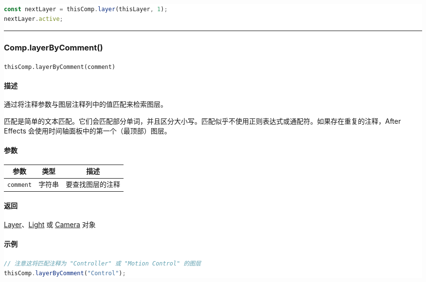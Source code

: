  ```js
const nextLayer = thisComp.layer(thisLayer, 1);
nextLayer.active;
```

---

### Comp.layerByComment()

`thisComp.layerByComment(comment)`

#### 描述

通过将注释参数与图层注释列中的值匹配来检索图层。

匹配是简单的文本匹配。它们会匹配部分单词，并且区分大小写。匹配似乎不使用正则表达式或通配符。如果存在重复的注释，After Effects 会使用时间轴面板中的第一个（最顶部）图层。

#### 参数

| 参数        | 类型   | 描述             |
| ----------- | ------ | ---------------- |
| `comment` | 字符串 | 要查找图层的注释 |

#### 返回

[Layer](../layer/layer)、[Light](../light) 或 [Camera](../camera) 对象

#### 示例

 ```js
// 注意这将匹配注释为 "Controller" 或 "Motion Control" 的图层
thisComp.layerByComment("Control");
```

